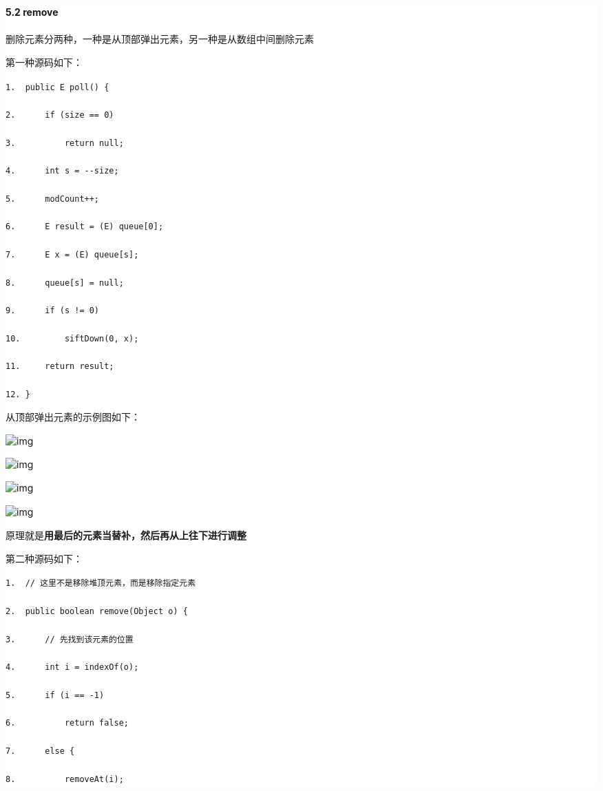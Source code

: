

#### 5.2 remove

删除元素分两种，一种是从顶部弹出元素，另一种是从数组中间删除元素

第一种源码如下：

```
1.  public E poll() {  

2.      if (size == 0)  

3.          return null;  

4.      int s = --size;  

5.      modCount++;  

6.      E result = (E) queue[0];  

7.      E x = (E) queue[s];  

8.      queue[s] = null;  

9.      if (s != 0)  

10.         siftDown(0, x);  

11.     return result;  

12. }  
```



从顶部弹出元素的示例图如下：

![img](http://pcc.huitogo.club/caa297f18a23f2991e9bb5c19e6acec4)

![img](http://pcc.huitogo.club/67b8b99a73610ec53aa49c6f65499cd6)

![img](http://pcc.huitogo.club/a10b28f65f7d45462d7ec9bd629e2d1c)

![img](http://pcc.huitogo.club/572d8a31d8beabde5c37083aec4ef303)

原理就是**用最后的元素当替补，然后再从上往下进行调整**



第二种源码如下：

```
1.  // 这里不是移除堆顶元素，而是移除指定元素  

2.  public boolean remove(Object o) {  

3.      // 先找到该元素的位置  

4.      int i = indexOf(o);  

5.      if (i == -1)  

6.          return false;  

7.      else {  

8.          removeAt(i);  

```